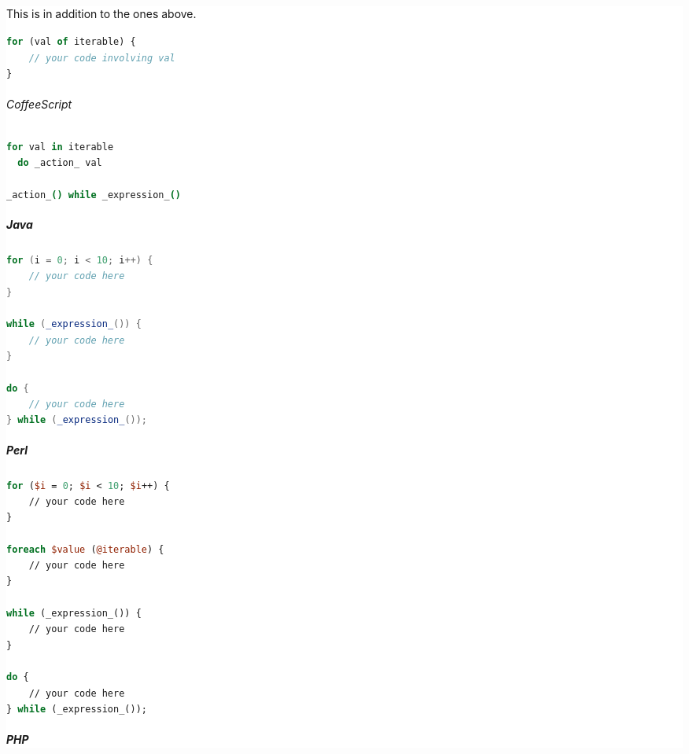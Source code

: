 This is in addition to the ones above.

```javascript
for (val of iterable) {
    // your code involving val
}
```

###### CoffeeScript
```coffeescript
for val in iterable
  do _action_ val
  
_action_() while _expression_()
```



##### Java

```java
for (i = 0; i < 10; i++) {
    // your code here
}

while (_expression_()) {
    // your code here
}

do {
    // your code here
} while (_expression_()); 
```

#####  Perl

```perl
for ($i = 0; $i < 10; $i++) {
    // your code here
}

foreach $value (@iterable) {
    // your code here 
} 

while (_expression_()) {
    // your code here
}

do {
    // your code here
} while (_expression_());
```

##### PHP
